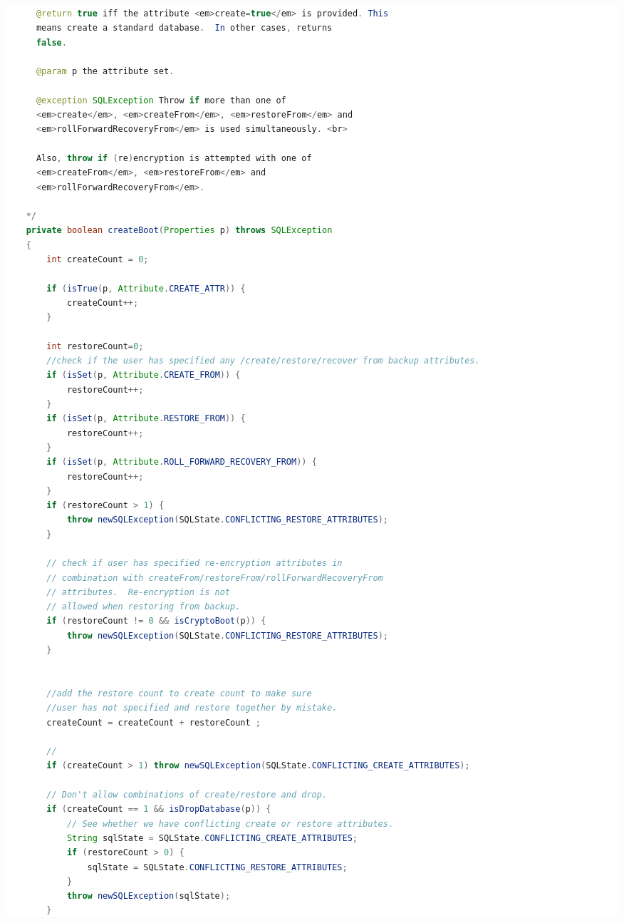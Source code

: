 ```java
	  @return true iff the attribute <em>create=true</em> is provided. This
	  means create a standard database.  In other cases, returns
	  false.

	  @param p the attribute set.

	  @exception SQLException Throw if more than one of
	  <em>create</em>, <em>createFrom</em>, <em>restoreFrom</em> and
	  <em>rollForwardRecoveryFrom</em> is used simultaneously. <br>

	  Also, throw if (re)encryption is attempted with one of
	  <em>createFrom</em>, <em>restoreFrom</em> and
	  <em>rollForwardRecoveryFrom</em>.

	*/
	private boolean createBoot(Properties p) throws SQLException
	{
		int createCount = 0;

        if (isTrue(p, Attribute.CREATE_ATTR)) {
			createCount++;
        }

		int restoreCount=0;
		//check if the user has specified any /create/restore/recover from backup attributes.
        if (isSet(p, Attribute.CREATE_FROM)) {
			restoreCount++;
        }
        if (isSet(p, Attribute.RESTORE_FROM)) {
			restoreCount++;
        }
        if (isSet(p, Attribute.ROLL_FORWARD_RECOVERY_FROM)) {
			restoreCount++;
        }
        if (restoreCount > 1) {
			throw newSQLException(SQLState.CONFLICTING_RESTORE_ATTRIBUTES);
        }
	
        // check if user has specified re-encryption attributes in
        // combination with createFrom/restoreFrom/rollForwardRecoveryFrom
        // attributes.  Re-encryption is not
        // allowed when restoring from backup.
        if (restoreCount != 0 && isCryptoBoot(p)) {
			throw newSQLException(SQLState.CONFLICTING_RESTORE_ATTRIBUTES);
        }


		//add the restore count to create count to make sure 
		//user has not specified and restore together by mistake.
		createCount = createCount + restoreCount ;

		//
		if (createCount > 1) throw newSQLException(SQLState.CONFLICTING_CREATE_ATTRIBUTES);
		
        // Don't allow combinations of create/restore and drop.
        if (createCount == 1 && isDropDatabase(p)) {
            // See whether we have conflicting create or restore attributes.
            String sqlState = SQLState.CONFLICTING_CREATE_ATTRIBUTES;
            if (restoreCount > 0) {
                sqlState = SQLState.CONFLICTING_RESTORE_ATTRIBUTES;
            }
            throw newSQLException(sqlState);
        }
```